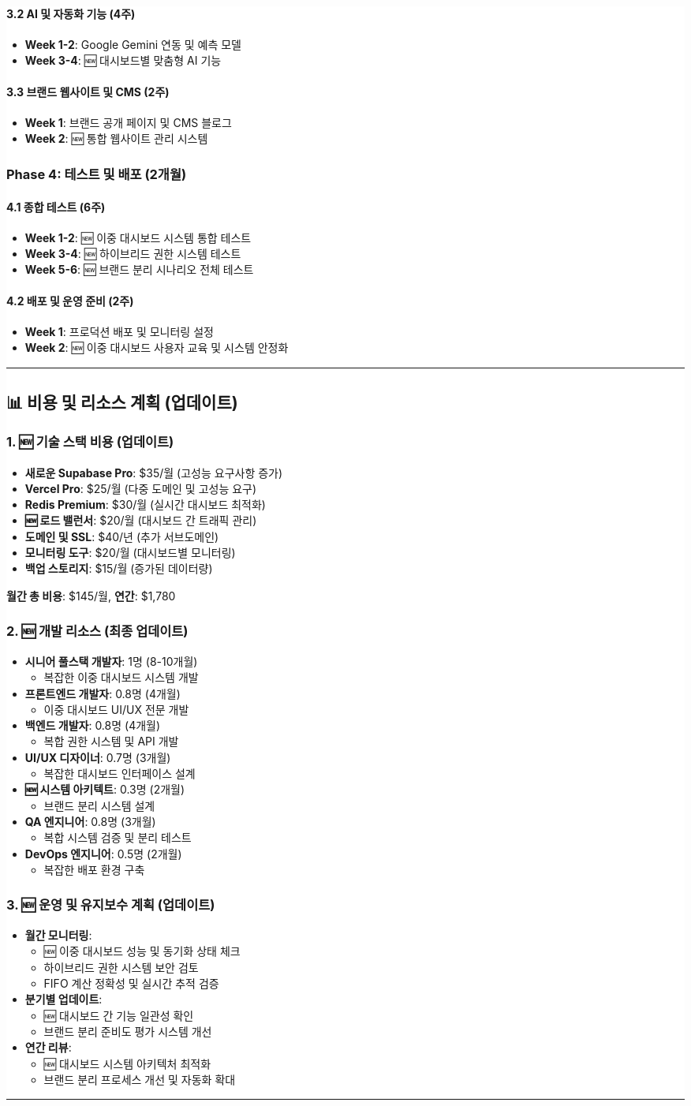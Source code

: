 #### 3.2 AI 및 자동화 기능 (4주)
- **Week 1-2**: Google Gemini 연동 및 예측 모델
- **Week 3-4**: 🆕 대시보드별 맞춤형 AI 기능

#### 3.3 브랜드 웹사이트 및 CMS (2주)
- **Week 1**: 브랜드 공개 페이지 및 CMS 블로그
- **Week 2**: 🆕 통합 웹사이트 관리 시스템

### Phase 4: 테스트 및 배포 (2개월)

#### 4.1 종합 테스트 (6주)
- **Week 1-2**: 🆕 이중 대시보드 시스템 통합 테스트
- **Week 3-4**: 🆕 하이브리드 권한 시스템 테스트
- **Week 5-6**: 🆕 브랜드 분리 시나리오 전체 테스트

#### 4.2 배포 및 운영 준비 (2주)
- **Week 1**: 프로덕션 배포 및 모니터링 설정
- **Week 2**: 🆕 이중 대시보드 사용자 교육 및 시스템 안정화

---

## 📊 비용 및 리소스 계획 (업데이트)

### 1. 🆕 기술 스택 비용 (업데이트)
- **새로운 Supabase Pro**: $35/월 (고성능 요구사항 증가)
- **Vercel Pro**: $25/월 (다중 도메인 및 고성능 요구)
- **Redis Premium**: $30/월 (실시간 대시보드 최적화)
- **🆕 로드 밸런서**: $20/월 (대시보드 간 트래픽 관리)
- **도메인 및 SSL**: $40/년 (추가 서브도메인)
- **모니터링 도구**: $20/월 (대시보드별 모니터링)
- **백업 스토리지**: $15/월 (증가된 데이터량)

**월간 총 비용**: $145/월, **연간**: $1,780

### 2. 🆕 개발 리소스 (최종 업데이트)
- **시니어 풀스택 개발자**: 1명 (8-10개월)
  - 복잡한 이중 대시보드 시스템 개발
- **프론트엔드 개발자**: 0.8명 (4개월)
  - 이중 대시보드 UI/UX 전문 개발
- **백엔드 개발자**: 0.8명 (4개월)
  - 복합 권한 시스템 및 API 개발
- **UI/UX 디자이너**: 0.7명 (3개월)
  - 복잡한 대시보드 인터페이스 설계
- **🆕 시스템 아키텍트**: 0.3명 (2개월)
  - 브랜드 분리 시스템 설계
- **QA 엔지니어**: 0.8명 (3개월)
  - 복합 시스템 검증 및 분리 테스트
- **DevOps 엔지니어**: 0.5명 (2개월)
  - 복잡한 배포 환경 구축

### 3. 🆕 운영 및 유지보수 계획 (업데이트)
- **월간 모니터링**: 
  - 🆕 이중 대시보드 성능 및 동기화 상태 체크
  - 하이브리드 권한 시스템 보안 검토
  - FIFO 계산 정확성 및 실시간 추적 검증
- **분기별 업데이트**: 
  - 🆕 대시보드 간 기능 일관성 확인
  - 브랜드 분리 준비도 평가 시스템 개선
- **연간 리뷰**: 
  - 🆕 대시보드 시스템 아키텍처 최적화
  - 브랜드 분리 프로세스 개선 및 자동화 확대

---